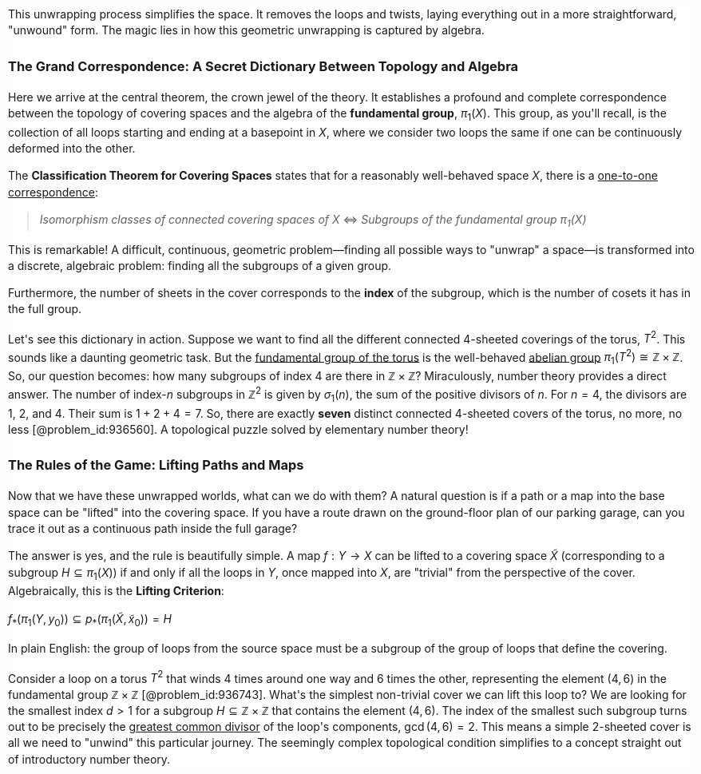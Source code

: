 This unwrapping process simplifies the space. It removes the loops and twists, laying everything out in a more straightforward, "unwound" form. The magic lies in how this geometric unwrapping is captured by algebra.

### The Grand Correspondence: A Secret Dictionary Between Topology and Algebra

Here we arrive at the central theorem, the crown jewel of the theory. It establishes a profound and complete correspondence between the topology of covering spaces and the algebra of the **fundamental group**, $\pi_1(X)$. This group, as you'll recall, is the collection of all loops starting and ending at a basepoint in $X$, where we consider two loops the same if one can be continuously deformed into the other.

The **Classification Theorem for Covering Spaces** states that for a reasonably well-behaved space $X$, there is a [one-to-one correspondence](@article_id:143441):

> *Isomorphism classes of connected covering spaces of $X$* $\iff$ *Subgroups of the fundamental group $\pi_1(X)$*

This is remarkable! A difficult, continuous, geometric problem—finding all possible ways to "unwrap" a space—is transformed into a discrete, algebraic problem: finding all the subgroups of a given group.

Furthermore, the number of sheets in the cover corresponds to the **index** of the subgroup, which is the number of cosets it has in the full group.

Let's see this dictionary in action. Suppose we want to find all the different connected 4-sheeted coverings of the torus, $T^2$. This sounds like a daunting geometric task. But the [fundamental group of the torus](@article_id:260164) is the well-behaved [abelian group](@article_id:138887) $\pi_1(T^2) \cong \mathbb{Z} \times \mathbb{Z}$. So, our question becomes: how many subgroups of index 4 are there in $\mathbb{Z} \times \mathbb{Z}$? Miraculously, number theory provides a direct answer. The number of index-$n$ subgroups in $\mathbb{Z}^2$ is given by $\sigma_1(n)$, the sum of the positive divisors of $n$. For $n=4$, the divisors are 1, 2, and 4. Their sum is $1+2+4=7$. So, there are exactly **seven** distinct connected 4-sheeted covers of the torus, no more, no less [@problem_id:936560]. A topological puzzle solved by elementary number theory!

### The Rules of the Game: Lifting Paths and Maps

Now that we have these unwrapped worlds, what can we do with them? A natural question is if a path or a map into the base space can be "lifted" into the covering space. If you have a route drawn on the ground-floor plan of our parking garage, can you trace it out as a continuous path inside the full garage?

The answer is yes, and the rule is beautifully simple. A map $f: Y \to X$ can be lifted to a covering space $\tilde{X}$ (corresponding to a subgroup $H \subseteq \pi_1(X)$) if and only if all the loops in $Y$, once mapped into $X$, are "trivial" from the perspective of the cover. Algebraically, this is the **Lifting Criterion**:

$f_*(\pi_1(Y, y_0)) \subseteq p_*(\pi_1(\tilde{X}, \tilde{x}_0)) = H$

In plain English: the group of loops from the source space must be a subgroup of the group of loops that define the covering.

Consider a loop on a torus $T^2$ that winds 4 times around one way and 6 times the other, representing the element $(4, 6)$ in the fundamental group $\mathbb{Z} \times \mathbb{Z}$ [@problem_id:936743]. What's the simplest non-trivial cover we can lift this loop to? We are looking for the smallest index $d>1$ for a subgroup $H \subseteq \mathbb{Z} \times \mathbb{Z}$ that contains the element $(4,6)$. The index of the smallest such subgroup turns out to be precisely the [greatest common divisor](@article_id:142453) of the loop's components, $\gcd(4, 6) = 2$. This means a simple 2-sheeted cover is all we need to "unwind" this particular journey. The seemingly complex topological condition simplifies to a concept straight out of introductory number theory.
